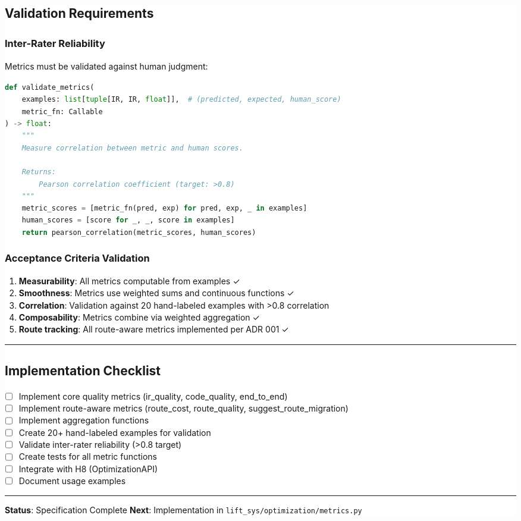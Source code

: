 
## Validation Requirements

### Inter-Rater Reliability

Metrics must be validated against human judgment:

```python
def validate_metrics(
    examples: list[tuple[IR, IR, float]],  # (predicted, expected, human_score)
    metric_fn: Callable
) -> float:
    """
    Measure correlation between metric and human scores.

    Returns:
        Pearson correlation coefficient (target: >0.8)
    """
    metric_scores = [metric_fn(pred, exp) for pred, exp, _ in examples]
    human_scores = [score for _, _, score in examples]
    return pearson_correlation(metric_scores, human_scores)
```

### Acceptance Criteria Validation

1. **Measurability**: All metrics computable from examples ✓
2. **Smoothness**: Metrics use weighted sums and continuous functions ✓
3. **Correlation**: Validation against 20 hand-labeled examples with >0.8 correlation
4. **Composability**: Metrics combine via weighted aggregation ✓
5. **Route tracking**: All route-aware metrics implemented per ADR 001 ✓

---

## Implementation Checklist

- [ ] Implement core quality metrics (ir_quality, code_quality, end_to_end)
- [ ] Implement route-aware metrics (route_cost, route_quality, suggest_route_migration)
- [ ] Implement aggregation functions
- [ ] Create 20+ hand-labeled examples for validation
- [ ] Validate inter-rater reliability (>0.8 target)
- [ ] Create tests for all metric functions
- [ ] Integrate with H8 (OptimizationAPI)
- [ ] Document usage examples

---

**Status**: Specification Complete
**Next**: Implementation in `lift_sys/optimization/metrics.py`
